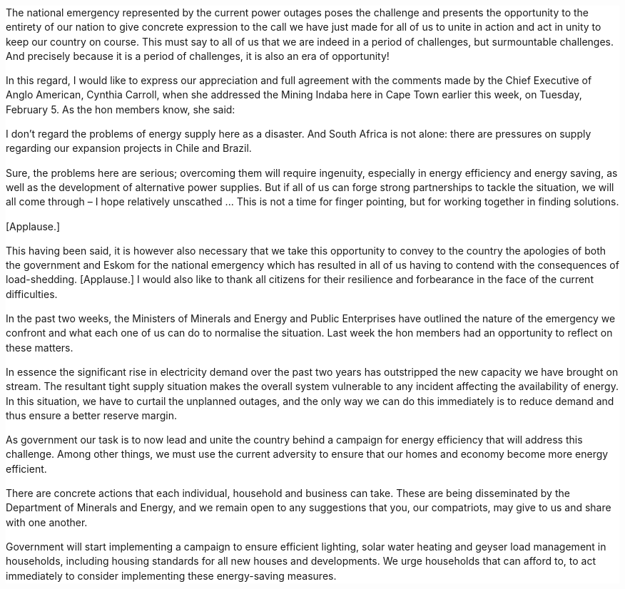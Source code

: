 The national emergency represented by the current power outages poses the
challenge and presents the opportunity to the entirety of our nation to
give concrete expression to the call we have just made for all of us to
unite in action and act in unity to keep our country on course. This must
say to all of us that we are indeed in a period of challenges, but
surmountable challenges. And precisely because it is a period of
challenges, it is also an era of opportunity!

In this regard, I would like to express our appreciation and full agreement
with the comments made by the Chief Executive of Anglo American, Cynthia
Carroll, when she addressed the Mining Indaba here in Cape Town earlier
this week, on Tuesday, February 5. As the hon members know, she said:

  I don’t regard the problems of energy supply here as a disaster. And
  South Africa is not alone: there are pressures on supply regarding our
  expansion projects in Chile and Brazil.

  Sure, the problems here are serious; overcoming them will require
  ingenuity, especially in energy efficiency and energy saving, as well as
  the development of alternative power supplies. But if all of us can forge
  strong partnerships to tackle the situation, we will all come through – I
  hope relatively unscathed ... This is not a time for finger pointing, but
  for working together in finding solutions.

[Applause.]

This having been said, it is however also necessary that we take this
opportunity to convey to the country the apologies of both the government
and Eskom for the national emergency which has resulted in all of us having
to contend with the consequences of load-shedding. [Applause.] I would also
like to thank all citizens for their resilience and forbearance in the face
of the current difficulties.

In the past two weeks, the Ministers of Minerals and Energy and Public
Enterprises have outlined the nature of the emergency we confront and what
each one of us can do to normalise the situation. Last week the hon members
had an opportunity to reflect on these matters.

In essence the significant rise in electricity demand over the past two
years has outstripped the new capacity we have brought on stream. The
resultant tight supply situation makes the overall system vulnerable to any
incident affecting the availability of energy. In this situation, we have
to curtail the unplanned outages, and the only way we can do this
immediately is to reduce demand and thus ensure a better reserve margin.

As government our task is to now lead and unite the country behind a
campaign for energy efficiency that will address this challenge. Among
other things, we must use the current adversity to ensure that our homes
and economy become more energy efficient.

There are concrete actions that each individual, household and business can
take. These are being disseminated by the Department of Minerals and
Energy, and we remain open to any suggestions that you, our compatriots,
may give to us and share with one another.

Government will start implementing a campaign to ensure efficient lighting,
solar water heating and geyser load management in households, including
housing standards for all new houses and developments. We urge households
that can afford to, to act immediately to consider implementing these
energy-saving measures.
